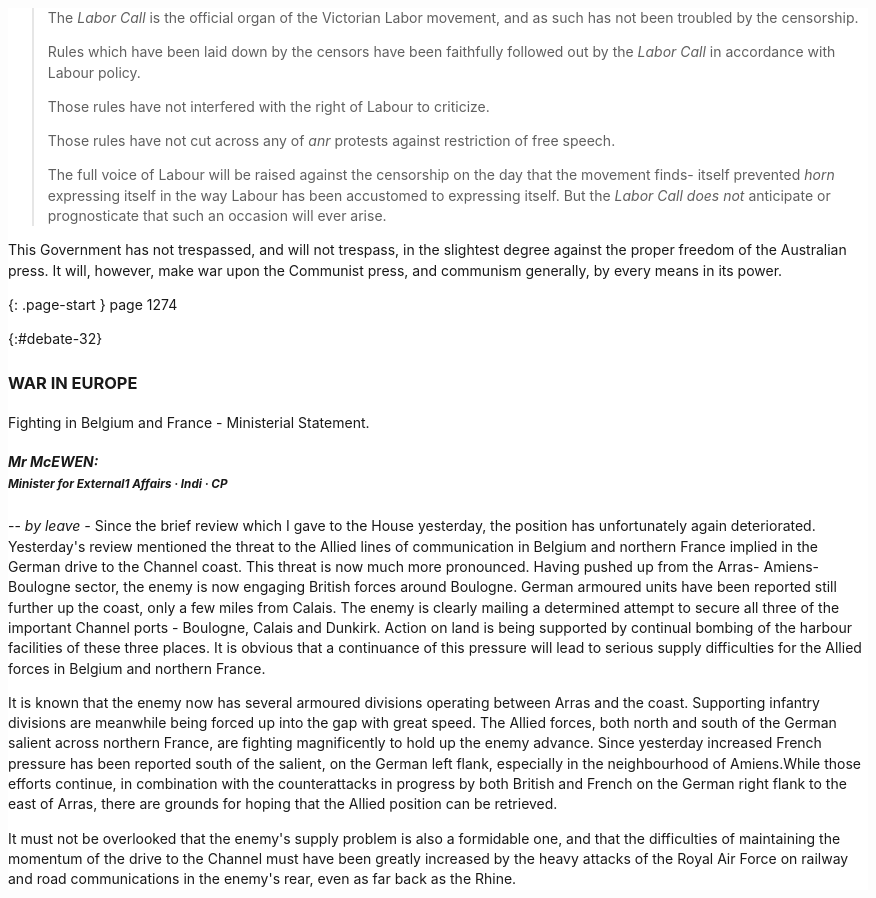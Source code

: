   >The  *Labor Call*  is the official organ of the Victorian Labor movement, and as such has not been troubled by the censorship. 
  >
  >Rules which have been laid down by the censors have been faithfully followed out by the  *Labor Call*  in accordance with Labour policy. 
  >
  >Those rules have not interfered with the right of Labour to criticize. 
  >
  >Those rules have not cut across any of  *anr*  protests against restriction of free speech. 
  >
  >The full voice of Labour will be raised against the censorship on the day that the movement finds- itself prevented  *horn*  expressing itself in the way Labour has been accustomed to expressing itself. But the  *Labor Call does not*  anticipate or prognosticate that such an occasion will ever arise. 

This Government has not trespassed, and will not trespass, in the slightest degree against the proper freedom of the Australian press. It will, however, make war upon the Communist press, and communism generally, by every means in its power. 

{: .page-start }
page 1274

{:#debate-32}
### WAR IN EUROPE

Fighting in Belgium and France - Ministerial Statement. 

##### Mr McEWEN:<br><small class="text-muted">Minister for External1 Affairs &middot; Indi &middot; CP</small>

--  *by leave -*  Since the brief review which I gave to the House yesterday, the position has unfortunately again deteriorated. Yesterday's review mentioned the threat to the Allied lines of communication in Belgium and northern France implied in the German drive to the Channel coast. This threat is now much more pronounced. Having pushed up from the Arras- Amiens-Boulogne sector, the enemy is now engaging British forces around Boulogne. German armoured units have been reported still further up the coast, only a few miles from Calais. The enemy is clearly mailing a determined attempt to secure all three of the important Channel ports - Boulogne, Calais and Dunkirk. Action on land is being supported by continual bombing of the harbour facilities of these three places. It is obvious that a continuance of this pressure will lead to serious supply difficulties for the Allied forces in Belgium and northern France. 

It is known that the enemy now has several armoured divisions operating between Arras and the coast. Supporting infantry divisions are meanwhile being forced up into the gap with great speed. The Allied forces, both north and south of the German salient across northern France, are fighting magnificently to hold up the enemy advance. Since yesterday increased French pressure has been reported south of the salient, on the German left flank, especially in the neighbourhood of Amiens.While those efforts continue, in combination with the counterattacks in progress by both British and French on the German right flank to the east of Arras, there are grounds for hoping that the Allied position can be retrieved. 

It must not be overlooked that the enemy's supply problem is also a formidable one, and that the difficulties of maintaining the momentum of the drive to the Channel must have been greatly increased by the heavy attacks of the Royal Air Force on railway and road communications in the enemy's rear, even as far back as the Rhine. 
